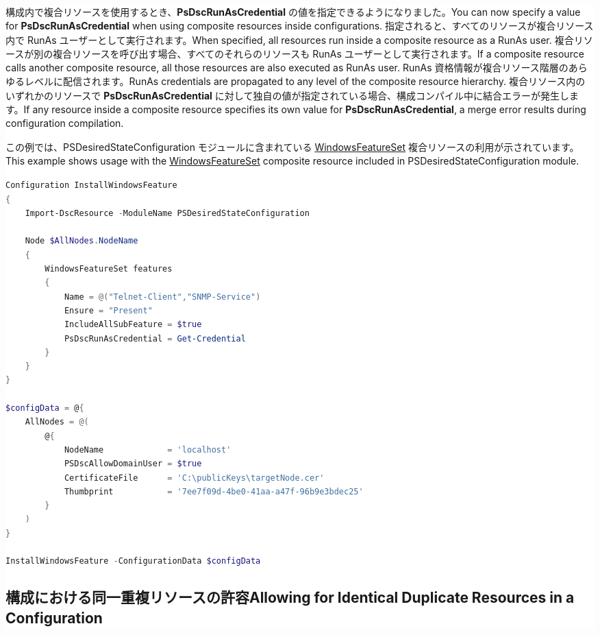 <span data-ttu-id="5a9db-151">構成内で複合リソースを使用するとき、**PsDscRunAsCredential** の値を指定できるようになりました。</span><span class="sxs-lookup"><span data-stu-id="5a9db-151">You can now specify a value for **PsDscRunAsCredential** when using composite resources inside configurations.</span></span> <span data-ttu-id="5a9db-152">指定されると、すべてのリソースが複合リソース内で RunAs ユーザーとして実行されます。</span><span class="sxs-lookup"><span data-stu-id="5a9db-152">When specified, all resources run inside a composite resource as a RunAs user.</span></span> <span data-ttu-id="5a9db-153">複合リソースが別の複合リソースを呼び出す場合、すべてのそれらのリソースも RunAs ユーザーとして実行されます。</span><span class="sxs-lookup"><span data-stu-id="5a9db-153">If a composite resource calls another composite resource, all those resources are also executed as RunAs user.</span></span> <span data-ttu-id="5a9db-154">RunAs 資格情報が複合リソース階層のあらゆるレベルに配信されます。</span><span class="sxs-lookup"><span data-stu-id="5a9db-154">RunAs credentials are propagated to any level of the composite resource hierarchy.</span></span> <span data-ttu-id="5a9db-155">複合リソース内のいずれかのリソースで **PsDscRunAsCredential** に対して独自の値が指定されている場合、構成コンパイル中に結合エラーが発生します。</span><span class="sxs-lookup"><span data-stu-id="5a9db-155">If any resource inside a composite resource specifies its own value for **PsDscRunAsCredential**, a merge error results during configuration compilation.</span></span>

<span data-ttu-id="5a9db-156">この例では、PSDesiredStateConfiguration モジュールに含まれている [WindowsFeatureSet](/powershell/scripting/dsc/reference/resources/windows/windowsfeaturesetresource) 複合リソースの利用が示されています。</span><span class="sxs-lookup"><span data-stu-id="5a9db-156">This example shows usage with the [WindowsFeatureSet](/powershell/scripting/dsc/reference/resources/windows/windowsfeaturesetresource) composite resource included in PSDesiredStateConfiguration module.</span></span>

```powershell
Configuration InstallWindowsFeature
{
    Import-DscResource -ModuleName PSDesiredStateConfiguration

    Node $AllNodes.NodeName
    {
        WindowsFeatureSet features
        {
            Name = @("Telnet-Client","SNMP-Service")
            Ensure = "Present"
            IncludeAllSubFeature = $true
            PsDscRunAsCredential = Get-Credential
        }
    }
}

$configData = @{
    AllNodes = @(
        @{
            NodeName             = 'localhost'
            PSDscAllowDomainUser = $true
            CertificateFile      = 'C:\publicKeys\targetNode.cer'
            Thumbprint           = '7ee7f09d-4be0-41aa-a47f-96b9e3bdec25'
        }
    )
}

InstallWindowsFeature -ConfigurationData $configData
```

## <a name="allowing-for-identical-duplicate-resources-in-a-configuration"></a><span data-ttu-id="5a9db-157">構成における同一重複リソースの許容</span><span class="sxs-lookup"><span data-stu-id="5a9db-157">Allowing for Identical Duplicate Resources in a Configuration</span></span>
